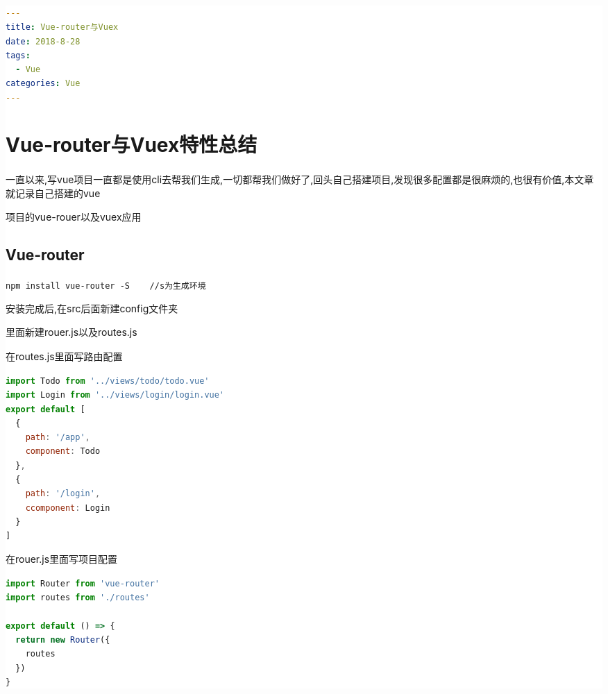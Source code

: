 ```yaml
---
title: Vue-router与Vuex
date: 2018-8-28
tags: 
  - Vue
categories: Vue
---
```




# Vue-router与Vuex特性总结

一直以来,写vue项目一直都是使用cli去帮我们生成,一切都帮我们做好了,回头自己搭建项目,发现很多配置都是很麻烦的,也很有价值,本文章就记录自己搭建的vue

项目的vue-rouer以及vuex应用

## Vue-router

```
npm install vue-router -S    //s为生成环境
```

安装完成后,在src后面新建config文件夹

里面新建rouer.js以及routes.js

在routes.js里面写路由配置

```JavaScript
import Todo from '../views/todo/todo.vue'
import Login from '../views/login/login.vue'
export default [
  {
    path: '/app',
    component: Todo
  },
  {
    path: '/login',
    ccomponent: Login
  }
]

```

在rouer.js里面写项目配置

````JavaScript
import Router from 'vue-router'
import routes from './routes'

export default () => {
  return new Router({
    routes
  })
}

````
